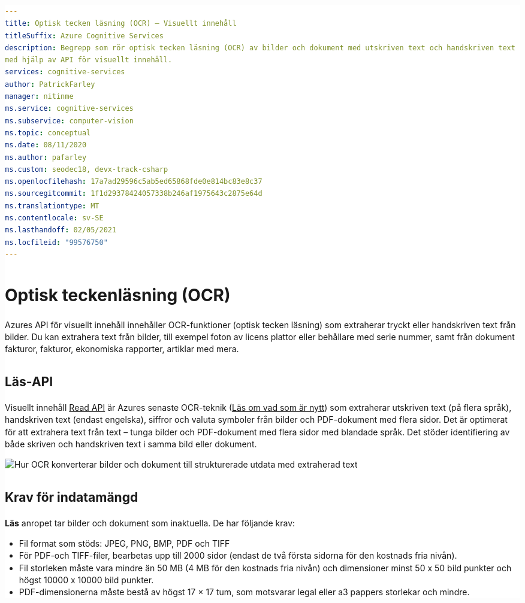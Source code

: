 ```yaml
---
title: Optisk tecken läsning (OCR) – Visuellt innehåll
titleSuffix: Azure Cognitive Services
description: Begrepp som rör optisk tecken läsning (OCR) av bilder och dokument med utskriven text och handskriven text med hjälp av API för visuellt innehåll.
services: cognitive-services
author: PatrickFarley
manager: nitinme
ms.service: cognitive-services
ms.subservice: computer-vision
ms.topic: conceptual
ms.date: 08/11/2020
ms.author: pafarley
ms.custom: seodec18, devx-track-csharp
ms.openlocfilehash: 17a7ad29596c5ab5ed65868fde0e814bc83e8c37
ms.sourcegitcommit: 1f1d29378424057338b246af1975643c2875e64d
ms.translationtype: MT
ms.contentlocale: sv-SE
ms.lasthandoff: 02/05/2021
ms.locfileid: "99576750"
---
```

# <a name="optical-character-recognition-ocr"></a>Optisk teckenläsning (OCR)

Azures API för visuellt innehåll innehåller OCR-funktioner (optisk tecken läsning) som extraherar tryckt eller handskriven text från bilder. Du kan extrahera text från bilder, till exempel foton av licens plattor eller behållare med serie nummer, samt från dokument fakturor, fakturor, ekonomiska rapporter, artiklar med mera.

## <a name="read-api"></a>Läs-API 

Visuellt innehåll [Read API](https://westcentralus.dev.cognitive.microsoft.com/docs/services/computer-vision-v3-1-ga/operations/5d986960601faab4bf452005) är Azures senaste OCR-teknik ([Läs om vad som är nytt](./whats-new.md)) som extraherar utskriven text (på flera språk), handskriven text (endast engelska), siffror och valuta symboler från bilder och PDF-dokument med flera sidor. Det är optimerat för att extrahera text från text – tunga bilder och PDF-dokument med flera sidor med blandade språk. Det stöder identifiering av både skriven och handskriven text i samma bild eller dokument.

![Hur OCR konverterar bilder och dokument till strukturerade utdata med extraherad text](./Images/how-ocr-works.svg)

## <a name="input-requirements"></a>Krav för indatamängd
**Läs** anropet tar bilder och dokument som inaktuella. De har följande krav:

* Fil format som stöds: JPEG, PNG, BMP, PDF och TIFF
* För PDF-och TIFF-filer, bearbetas upp till 2000 sidor (endast de två första sidorna för den kostnads fria nivån).
* Fil storleken måste vara mindre än 50 MB (4 MB för den kostnads fria nivån) och dimensioner minst 50 x 50 bild punkter och högst 10000 x 10000 bild punkter. 
* PDF-dimensionerna måste bestå av högst 17 × 17 tum, som motsvarar legal eller a3 pappers storlekar och mindre.
